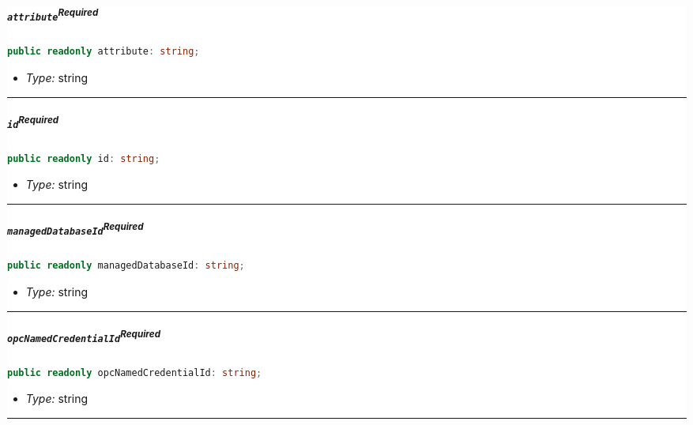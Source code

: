 
##### `attribute`<sup>Required</sup> <a name="attribute" id="rhizo-co-terraform-provider-oci.dataOciDatabaseManagementManagedDatabaseSqlTuningAdvisorTasksSqlExecutionPlan.DataOciDatabaseManagementManagedDatabaseSqlTuningAdvisorTasksSqlExecutionPlan.property.attribute"></a>

```typescript
public readonly attribute: string;
```

- *Type:* string

---

##### `id`<sup>Required</sup> <a name="id" id="rhizo-co-terraform-provider-oci.dataOciDatabaseManagementManagedDatabaseSqlTuningAdvisorTasksSqlExecutionPlan.DataOciDatabaseManagementManagedDatabaseSqlTuningAdvisorTasksSqlExecutionPlan.property.id"></a>

```typescript
public readonly id: string;
```

- *Type:* string

---

##### `managedDatabaseId`<sup>Required</sup> <a name="managedDatabaseId" id="rhizo-co-terraform-provider-oci.dataOciDatabaseManagementManagedDatabaseSqlTuningAdvisorTasksSqlExecutionPlan.DataOciDatabaseManagementManagedDatabaseSqlTuningAdvisorTasksSqlExecutionPlan.property.managedDatabaseId"></a>

```typescript
public readonly managedDatabaseId: string;
```

- *Type:* string

---

##### `opcNamedCredentialId`<sup>Required</sup> <a name="opcNamedCredentialId" id="rhizo-co-terraform-provider-oci.dataOciDatabaseManagementManagedDatabaseSqlTuningAdvisorTasksSqlExecutionPlan.DataOciDatabaseManagementManagedDatabaseSqlTuningAdvisorTasksSqlExecutionPlan.property.opcNamedCredentialId"></a>

```typescript
public readonly opcNamedCredentialId: string;
```

- *Type:* string

---
